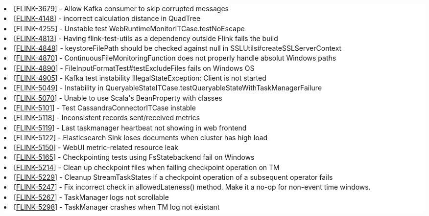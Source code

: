 <li>[<a href='https://issues.apache.org/jira/browse/FLINK-3679'>FLINK-3679</a>] -         Allow Kafka consumer to skip corrupted messages
</li>
<li>[<a href='https://issues.apache.org/jira/browse/FLINK-4148'>FLINK-4148</a>] -         incorrect calculation distance in QuadTree
</li>
<li>[<a href='https://issues.apache.org/jira/browse/FLINK-4255'>FLINK-4255</a>] -         Unstable test WebRuntimeMonitorITCase.testNoEscape
</li>
<li>[<a href='https://issues.apache.org/jira/browse/FLINK-4813'>FLINK-4813</a>] -         Having flink-test-utils as a dependency outside Flink fails the build
</li>
<li>[<a href='https://issues.apache.org/jira/browse/FLINK-4848'>FLINK-4848</a>] -         keystoreFilePath should be checked against null in SSLUtils#createSSLServerContext
</li>
<li>[<a href='https://issues.apache.org/jira/browse/FLINK-4870'>FLINK-4870</a>] -         ContinuousFileMonitoringFunction does not properly handle absolut Windows paths
</li>
<li>[<a href='https://issues.apache.org/jira/browse/FLINK-4890'>FLINK-4890</a>] -         FileInputFormatTest#testExcludeFiles fails on Windows OS
</li>
<li>[<a href='https://issues.apache.org/jira/browse/FLINK-4905'>FLINK-4905</a>] -         Kafka test instability IllegalStateException: Client is not started
</li>
<li>[<a href='https://issues.apache.org/jira/browse/FLINK-5049'>FLINK-5049</a>] -         Instability in QueryableStateITCase.testQueryableStateWithTaskManagerFailure
</li>
<li>[<a href='https://issues.apache.org/jira/browse/FLINK-5070'>FLINK-5070</a>] -         Unable to use Scala&#39;s BeanProperty with classes
</li>
<li>[<a href='https://issues.apache.org/jira/browse/FLINK-5101'>FLINK-5101</a>] -         Test CassandraConnectorITCase instable
</li>
<li>[<a href='https://issues.apache.org/jira/browse/FLINK-5118'>FLINK-5118</a>] -         Inconsistent records sent/received metrics
</li>
<li>[<a href='https://issues.apache.org/jira/browse/FLINK-5119'>FLINK-5119</a>] -         Last taskmanager heartbeat not showing in web frontend
</li>
<li>[<a href='https://issues.apache.org/jira/browse/FLINK-5122'>FLINK-5122</a>] -         Elasticsearch Sink loses documents when cluster has high load
</li>
<li>[<a href='https://issues.apache.org/jira/browse/FLINK-5150'>FLINK-5150</a>] -         WebUI metric-related resource leak
</li>
<li>[<a href='https://issues.apache.org/jira/browse/FLINK-5165'>FLINK-5165</a>] -         Checkpointing tests using FsStatebackend fail on Windows
</li>
<li>[<a href='https://issues.apache.org/jira/browse/FLINK-5214'>FLINK-5214</a>] -         Clean up checkpoint files when failing checkpoint operation on TM
</li>
<li>[<a href='https://issues.apache.org/jira/browse/FLINK-5229'>FLINK-5229</a>] -         Cleanup StreamTaskStates if a checkpoint operation of a subsequent operator fails 
</li>
<li>[<a href='https://issues.apache.org/jira/browse/FLINK-5247'>FLINK-5247</a>] -         Fix incorrect check in allowedLateness() method. Make it a no-op for non-event time windows.
</li>
<li>[<a href='https://issues.apache.org/jira/browse/FLINK-5267'>FLINK-5267</a>] -         TaskManager logs not scrollable
</li>
<li>[<a href='https://issues.apache.org/jira/browse/FLINK-5298'>FLINK-5298</a>] -         TaskManager crashes when TM log not existant
</li>